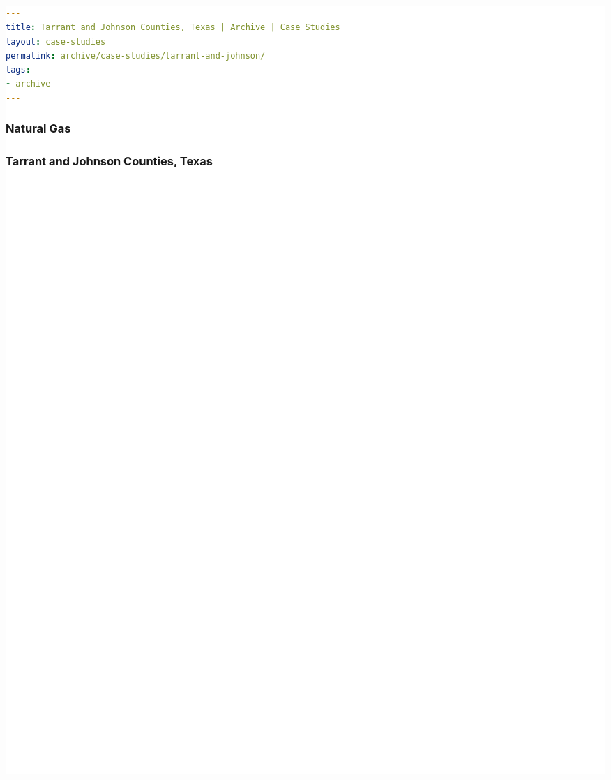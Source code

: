 ```yaml
---
title: Tarrant and Johnson Counties, Texas | Archive | Case Studies
layout: case-studies
permalink: archive/case-studies/tarrant-and-johnson/
tags:
- archive
---
```


<section class="layout-content container-page-wrapper container-margin">
  <article class="container-left-9">
    <h3 class="case_studies_content-icon"><i class="icon-gas"></i>Natural Gas</h3>
    <h1 id="intro">Tarrant and Johnson Counties, Texas</h1>
    <archive-banner></archive-banner>
    <div class="case_studies-map-container ">
      <!--?xml version="1.0" standalone="no"?-->
      <svg class="case_studies-map case_studies-map-wide" viewBox="331.0903819640138 327.62702497928353 227.30454719024544 223.25072321758353" version="1.1" xmlns:xlink="http://www.w3.org/1999/xlink" style="text-align:center;perspective-origin:206.266px 202.5px;transform-origin:206.266px 202.5px;fill:rgba(0, 0, 0, 0);stroke:rgb(211, 223, 230);stroke-width:0.5px;" xmlns="http://www.w3.org/2000/svg">
        <title>Map of Tarrant and Johnson Counties, Texas</title>
        <g data-url="us-topology.json" data-object="states" data-mesh="true" data-filter="id === 'TX'" class="js-loaded topology" data-type="Topology" style="height:auto;overflow-x:visible;overflow-y:visible;text-align:center;width:auto;perspective-origin:0px 0px;transform-origin:0px 0px;fill:rgba(0, 0, 0, 0);stroke:rgb(211, 223, 230);stroke-width:2px;">